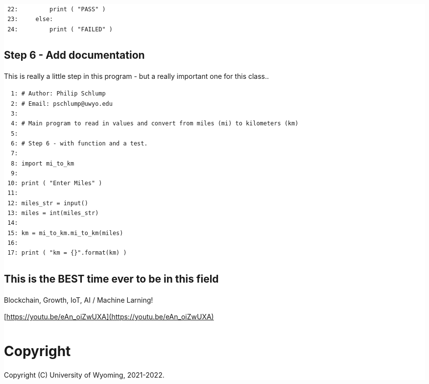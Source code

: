 ```
 22:         print ( "PASS" )
 23:     else:
 24:         print ( "FAILED" )

```

## Step 6 - Add documentation

This is really a little step in this program - but a really important one for this class..

```
  1: # Author: Philip Schlump
  2: # Email: pschlump@uwyo.edu
  3: 
  4: # Main program to read in values and convert from miles (mi) to kilometers (km)
  5: 
  6: # Step 6 - with function and a test.
  7: 
  8: import mi_to_km
  9: 
 10: print ( "Enter Miles" )
 11: 
 12: miles_str = input()
 13: miles = int(miles_str)
 14: 
 15: km = mi_to_km.mi_to_km(miles)
 16: 
 17: print ( "km = {}".format(km) )

```

## This is the BEST time ever to be in this field

Blockchain, Growth, IoT, AI / Machine Larning!

[https://youtu.be/eAn_oiZwUXA](https://youtu.be/eAn_oiZwUXA)

# Copyright

Copyright (C) University of Wyoming, 2021-2022.
